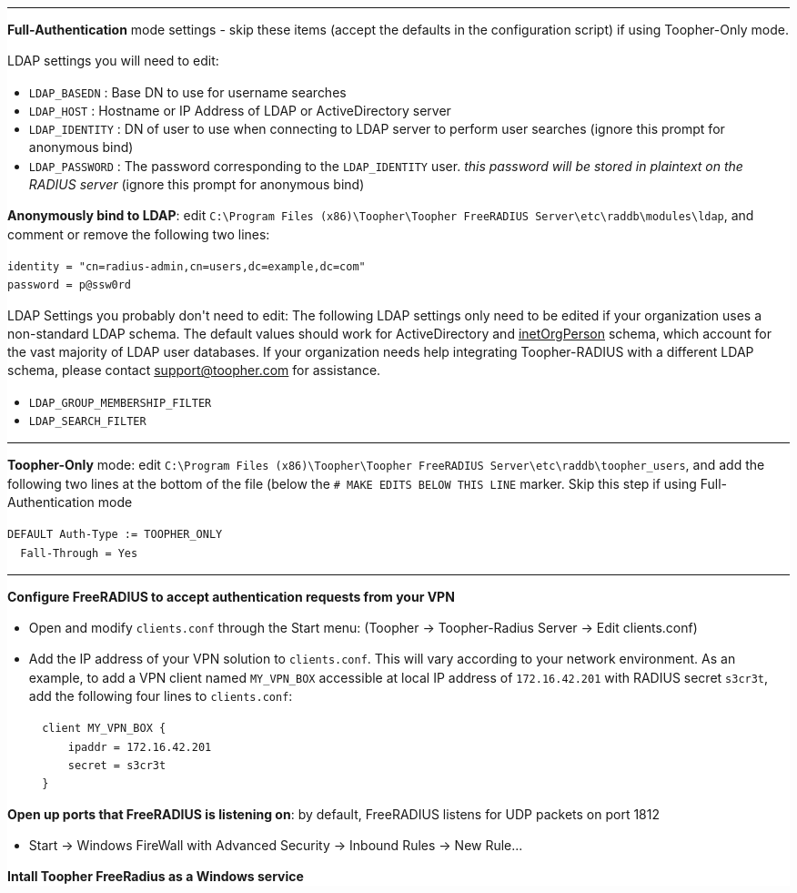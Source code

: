***
**Full-Authentication** mode settings - skip these items (accept the defaults in the configuration script) if using Toopher-Only mode.

LDAP settings you will need to edit:

* `LDAP_BASEDN` : Base DN to use for username searches 
* `LDAP_HOST` : Hostname or IP Address of LDAP or ActiveDirectory server
* `LDAP_IDENTITY` : DN of user to use when connecting to LDAP server to perform user searches (ignore this prompt for anonymous bind)
* `LDAP_PASSWORD` : The password corresponding to the `LDAP_IDENTITY` user.  *this password will be stored in plaintext on the RADIUS server* (ignore this prompt for anonymous bind)

**Anonymously bind to LDAP**: edit `C:\Program Files (x86)\Toopher\Toopher FreeRADIUS Server\etc\raddb\modules\ldap`, and comment or remove the following two lines:

    identity = "cn=radius-admin,cn=users,dc=example,dc=com"
    password = p@ssw0rd

LDAP Settings you probably don't need to edit: The following LDAP settings only need to be edited if your organization uses a non-standard LDAP schema.  The default values 
should work for ActiveDirectory and [inetOrgPerson](http://tools.ietf.org/html/rfc2798) schema, which account for the vast majority of LDAP user databases.  If your organization needs help integrating Toopher-RADIUS with a different LDAP schema, please contact [support@toopher.com](mailto:support@toopher.com) for assistance.

* `LDAP_GROUP_MEMBERSHIP_FILTER`
* `LDAP_SEARCH_FILTER`
***
**Toopher-Only** mode: edit `C:\Program Files (x86)\Toopher\Toopher FreeRADIUS Server\etc\raddb\toopher_users`, and add the following two lines at the bottom of the file (below the `# MAKE EDITS BELOW THIS LINE` marker.  Skip this step if using Full-Authentication mode

    DEFAULT Auth-Type := TOOPHER_ONLY
      Fall-Through = Yes
***
**Configure FreeRADIUS to accept authentication requests from your VPN**

* Open and modify `clients.conf` through the Start menu: (Toopher -> Toopher-Radius Server -> Edit clients.conf)
* Add the IP address of your VPN solution to `clients.conf`.  This will vary according to your network environment.  As an example, to add a VPN client named `MY_VPN_BOX` accessible at local IP address of `172.16.42.201` with RADIUS secret `s3cr3t`, add the following four lines to `clients.conf`:

        client MY_VPN_BOX {
            ipaddr = 172.16.42.201
            secret = s3cr3t
        }

**Open up ports that FreeRADIUS is listening on**: by default, FreeRADIUS listens for UDP packets on port 1812

* Start -> Windows FireWall with Advanced Security -> Inbound Rules -> New Rule...

**Intall Toopher FreeRadius as a Windows service**
